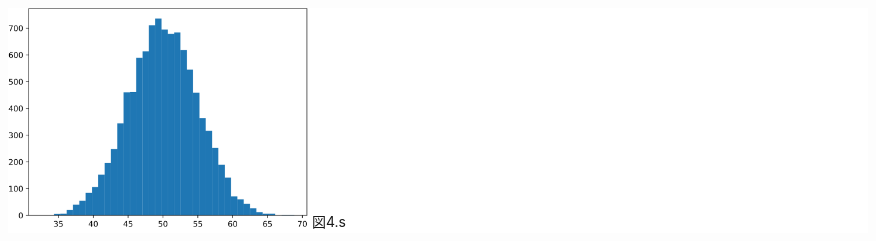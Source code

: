   <td><a href="fig-p/04-p-rnorm.py"><img src="fig-p/04-p-rnorm.svg" style="width:300px;" alt="" /></a></td>
</tr>
<tr><th>図4.s</th>